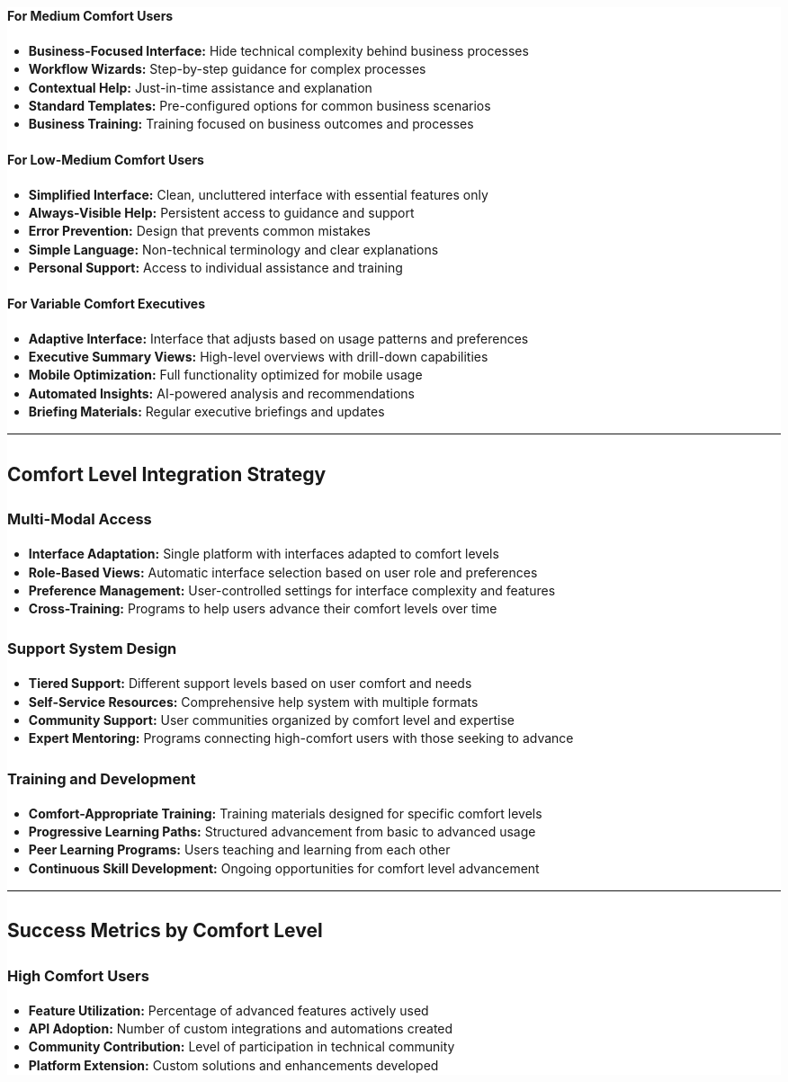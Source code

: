 #### For Medium Comfort Users
- **Business-Focused Interface:** Hide technical complexity behind business processes
- **Workflow Wizards:** Step-by-step guidance for complex processes
- **Contextual Help:** Just-in-time assistance and explanation
- **Standard Templates:** Pre-configured options for common business scenarios
- **Business Training:** Training focused on business outcomes and processes

#### For Low-Medium Comfort Users
- **Simplified Interface:** Clean, uncluttered interface with essential features only
- **Always-Visible Help:** Persistent access to guidance and support
- **Error Prevention:** Design that prevents common mistakes
- **Simple Language:** Non-technical terminology and clear explanations
- **Personal Support:** Access to individual assistance and training

#### For Variable Comfort Executives
- **Adaptive Interface:** Interface that adjusts based on usage patterns and preferences
- **Executive Summary Views:** High-level overviews with drill-down capabilities
- **Mobile Optimization:** Full functionality optimized for mobile usage
- **Automated Insights:** AI-powered analysis and recommendations
- **Briefing Materials:** Regular executive briefings and updates

---

## Comfort Level Integration Strategy

### Multi-Modal Access
- **Interface Adaptation:** Single platform with interfaces adapted to comfort levels
- **Role-Based Views:** Automatic interface selection based on user role and preferences
- **Preference Management:** User-controlled settings for interface complexity and features
- **Cross-Training:** Programs to help users advance their comfort levels over time

### Support System Design
- **Tiered Support:** Different support levels based on user comfort and needs
- **Self-Service Resources:** Comprehensive help system with multiple formats
- **Community Support:** User communities organized by comfort level and expertise
- **Expert Mentoring:** Programs connecting high-comfort users with those seeking to advance

### Training and Development
- **Comfort-Appropriate Training:** Training materials designed for specific comfort levels
- **Progressive Learning Paths:** Structured advancement from basic to advanced usage
- **Peer Learning Programs:** Users teaching and learning from each other
- **Continuous Skill Development:** Ongoing opportunities for comfort level advancement

---

## Success Metrics by Comfort Level

### High Comfort Users
- **Feature Utilization:** Percentage of advanced features actively used
- **API Adoption:** Number of custom integrations and automations created
- **Community Contribution:** Level of participation in technical community
- **Platform Extension:** Custom solutions and enhancements developed

